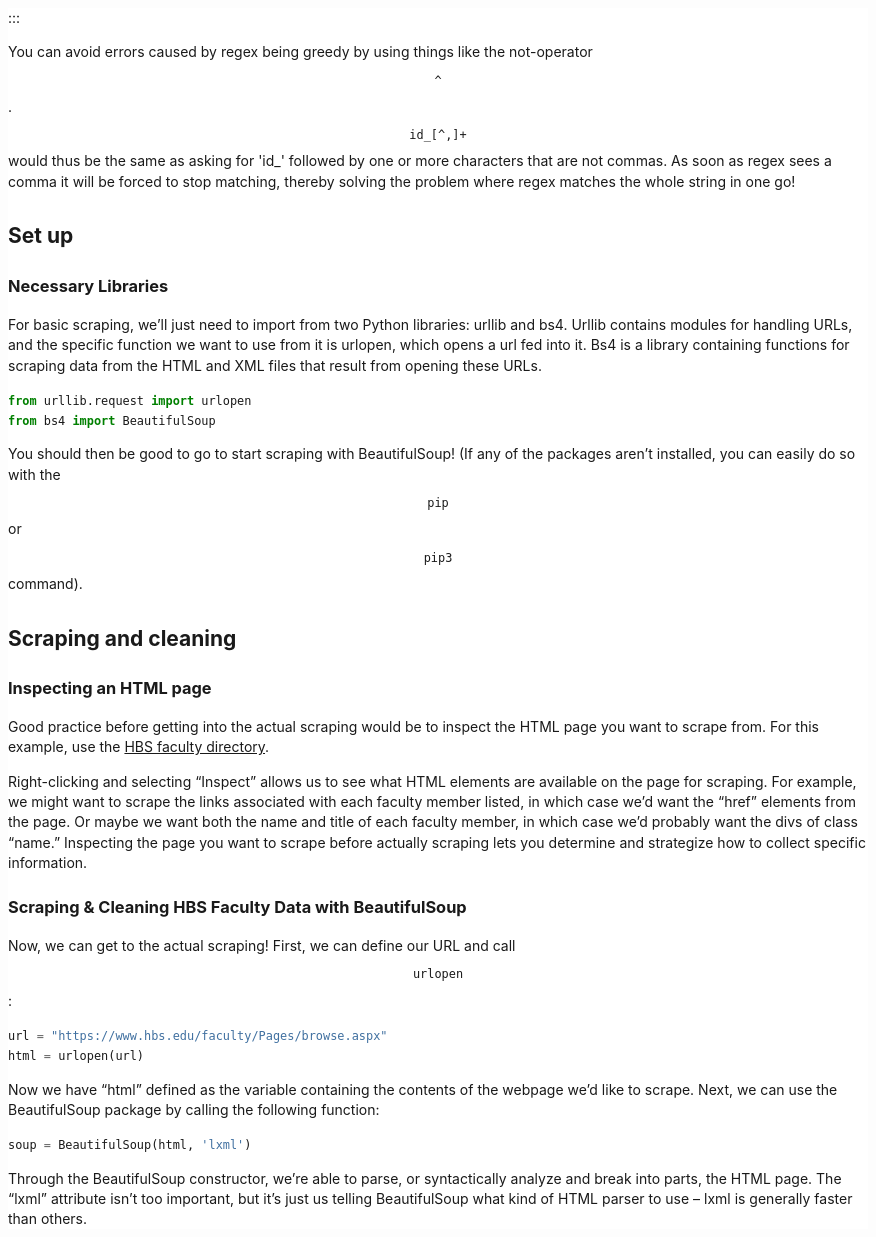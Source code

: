 :::

You can avoid errors caused by regex being greedy by using things like the not-operator $$\texttt{^}$$. $$\texttt{id_[^,]+}$$ would thus be the same as asking for 'id_' followed by one or more characters that are not commas. As soon as regex sees a comma it will be forced to stop matching, thereby solving the problem where regex matches the whole string in one go!

## Set up
### Necessary Libraries
For basic scraping, we’ll just need to import from two Python libraries: urllib and bs4. Urllib contains modules for handling URLs, and the specific function we want to use from it is urlopen, which opens a url fed into it. Bs4 is a library containing functions for scraping data from the HTML and XML files that result from opening these URLs. 

```python
from urllib.request import urlopen
from bs4 import BeautifulSoup
```

You should then be good to go to start scraping with BeautifulSoup! (If any of the packages aren’t installed, you can easily do so with the $$\texttt{pip}$$ or $$\texttt{pip3}$$ command).

## Scraping and cleaning
### Inspecting an HTML page
Good practice before getting into the actual scraping would be to inspect the HTML page you want to scrape from. For this example, use the [HBS faculty directory](https://www.hbs.edu/faculty/Pages/browse.aspx). 

Right-clicking and selecting “Inspect” allows us to see what HTML elements are available on the page for scraping. For example, we might want to scrape the links associated with each faculty member listed, in which case we’d want the “href” elements from the page. Or maybe we want both the name and title of each faculty member, in which case we’d probably want the divs of class “name.” Inspecting the page you want to scrape before actually scraping lets you determine and strategize how to collect specific information.

### Scraping & Cleaning HBS Faculty Data with BeautifulSoup
Now, we can get to the actual scraping! First, we can define our URL and call $$\texttt{urlopen}$$:

```python
url = "https://www.hbs.edu/faculty/Pages/browse.aspx"
html = urlopen(url)
```

Now we have “html” defined as the variable containing the contents of the webpage we’d like to scrape. Next, we can use the BeautifulSoup package by calling the following function:

```python
soup = BeautifulSoup(html, 'lxml')
```
Through the BeautifulSoup constructor, we’re able to parse, or syntactically analyze and break into parts, the HTML page. The “lxml” attribute isn’t too important, but it’s just us telling BeautifulSoup what kind of HTML parser to use – lxml is generally faster than others.
